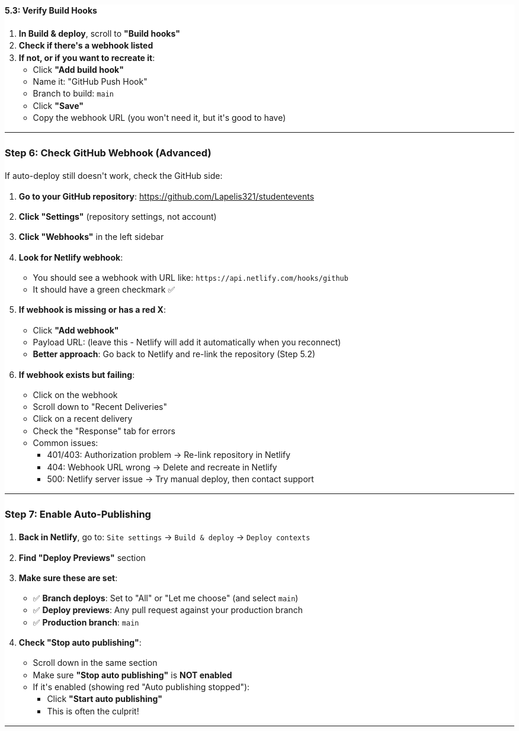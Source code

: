 #### 5.3: Verify Build Hooks

1. **In Build & deploy**, scroll to **"Build hooks"**
2. **Check if there's a webhook listed**
3. **If not, or if you want to recreate it**:
   - Click **"Add build hook"**
   - Name it: "GitHub Push Hook"
   - Branch to build: `main`
   - Click **"Save"**
   - Copy the webhook URL (you won't need it, but it's good to have)

---

### Step 6: Check GitHub Webhook (Advanced)

If auto-deploy still doesn't work, check the GitHub side:

1. **Go to your GitHub repository**: https://github.com/Lapelis321/studentevents
2. **Click "Settings"** (repository settings, not account)
3. **Click "Webhooks"** in the left sidebar
4. **Look for Netlify webhook**:
   - You should see a webhook with URL like: `https://api.netlify.com/hooks/github`
   - It should have a green checkmark ✅

5. **If webhook is missing or has a red X**:
   - Click **"Add webhook"**
   - Payload URL: (leave this - Netlify will add it automatically when you reconnect)
   - **Better approach**: Go back to Netlify and re-link the repository (Step 5.2)

6. **If webhook exists but failing**:
   - Click on the webhook
   - Scroll down to "Recent Deliveries"
   - Click on a recent delivery
   - Check the "Response" tab for errors
   - Common issues:
     - 401/403: Authorization problem → Re-link repository in Netlify
     - 404: Webhook URL wrong → Delete and recreate in Netlify
     - 500: Netlify server issue → Try manual deploy, then contact support

---

### Step 7: Enable Auto-Publishing

1. **Back in Netlify**, go to: `Site settings` → `Build & deploy` → `Deploy contexts`
2. **Find "Deploy Previews"** section
3. **Make sure these are set**:
   - ✅ **Branch deploys**: Set to "All" or "Let me choose" (and select `main`)
   - ✅ **Deploy previews**: Any pull request against your production branch
   - ✅ **Production branch**: `main`

4. **Check "Stop auto publishing"**:
   - Scroll down in the same section
   - Make sure **"Stop auto publishing"** is **NOT enabled**
   - If it's enabled (showing red "Auto publishing stopped"):
     - Click **"Start auto publishing"**
     - This is often the culprit!

---